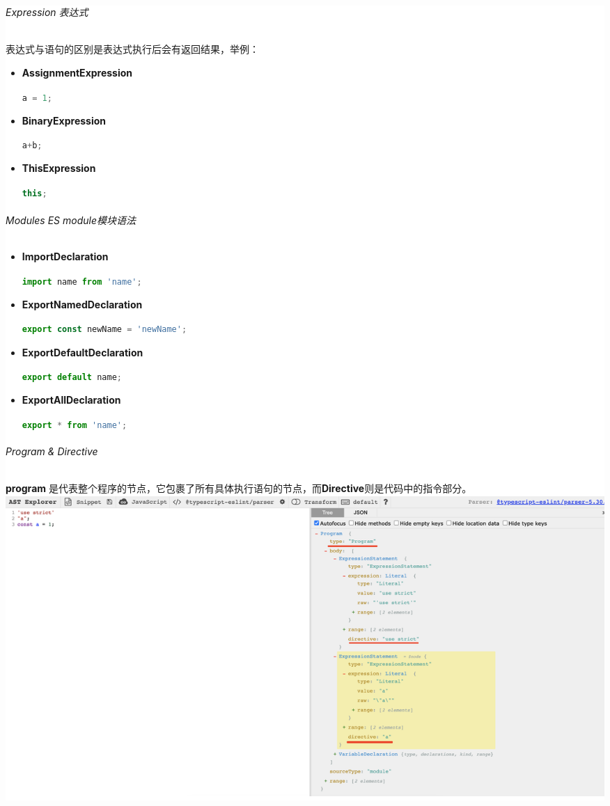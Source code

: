 ###### Expression 表达式
表达式与语句的区别是表达式执行后会<Te d>有返回结果</Te>，举例：
- **AssignmentExpression**
  ```js
  a = 1;
  ```
- **BinaryExpression**
  ```js
  a+b;
  ```
- **ThisExpression**
  ```js
  this;
  ```

###### Modules ES module模块语法
- **ImportDeclaration**
  ```js
  import name from 'name';
  ```
- **ExportNamedDeclaration**
  ```js
  export const newName = 'newName';
  ```
- **ExportDefaultDeclaration**
  ```js
  export default name;
  ```
- **ExportAllDeclaration**
  ```js
  export * from 'name';
  ```

###### Program & Directive
**program** 是代表整个程序的节点，它包裹了所有具体执行语句的节点，而**Directive**则是代码中的指令部分。
![An image](./images/ast5.png)
